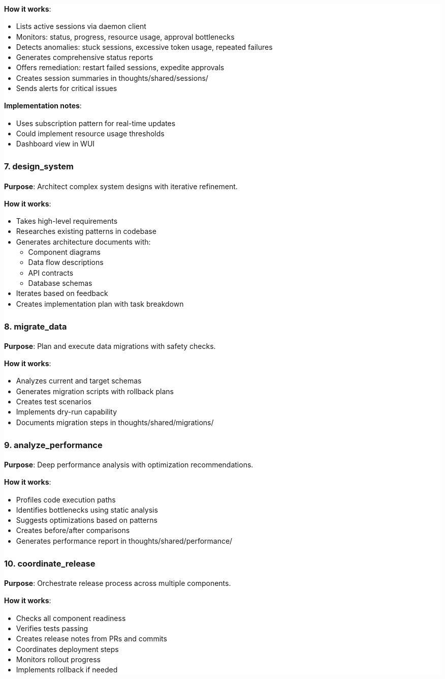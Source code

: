 **How it works**:
- Lists active sessions via daemon client
- Monitors: status, progress, resource usage, approval bottlenecks
- Detects anomalies: stuck sessions, excessive token usage, repeated failures
- Generates comprehensive status reports
- Offers remediation: restart failed sessions, expedite approvals
- Creates session summaries in thoughts/shared/sessions/
- Sends alerts for critical issues

**Implementation notes**:
- Uses subscription pattern for real-time updates
- Could implement resource usage thresholds
- Dashboard view in WUI

### 7. **design_system**
**Purpose**: Architect complex system designs with iterative refinement.

**How it works**:
- Takes high-level requirements
- Researches existing patterns in codebase
- Generates architecture documents with:
  - Component diagrams
  - Data flow descriptions
  - API contracts
  - Database schemas
- Iterates based on feedback
- Creates implementation plan with task breakdown

### 8. **migrate_data**
**Purpose**: Plan and execute data migrations with safety checks.

**How it works**:
- Analyzes current and target schemas
- Generates migration scripts with rollback plans
- Creates test scenarios
- Implements dry-run capability
- Documents migration steps in thoughts/shared/migrations/

### 9. **analyze_performance**
**Purpose**: Deep performance analysis with optimization recommendations.

**How it works**:
- Profiles code execution paths
- Identifies bottlenecks using static analysis
- Suggests optimizations based on patterns
- Creates before/after comparisons
- Generates performance report in thoughts/shared/performance/

### 10. **coordinate_release**
**Purpose**: Orchestrate release process across multiple components.

**How it works**:
- Checks all component readiness
- Verifies tests passing
- Creates release notes from PRs and commits
- Coordinates deployment steps
- Monitors rollout progress
- Implements rollback if needed
